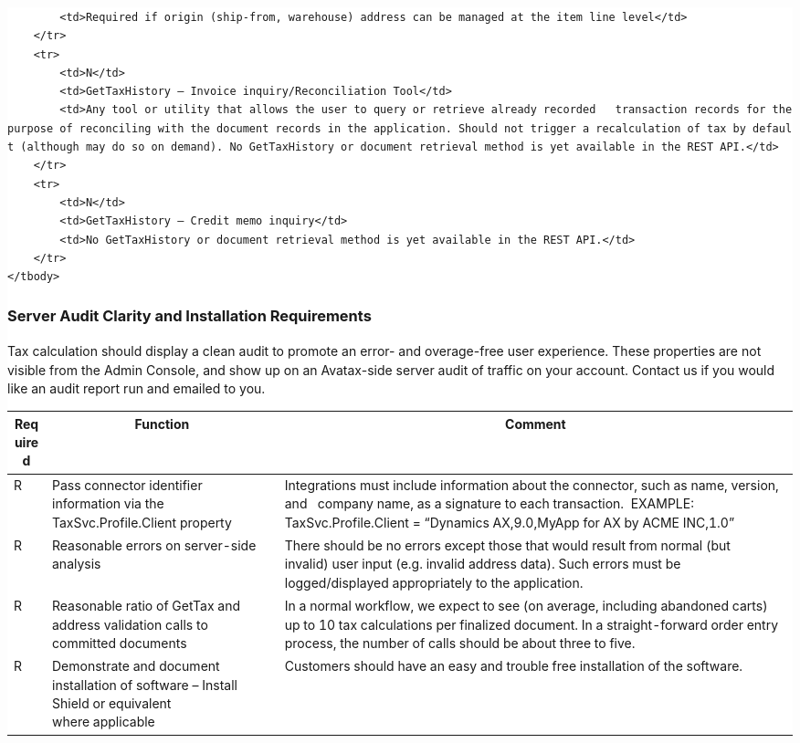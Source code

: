 			<td>Required if origin (ship-from, warehouse) address can be managed at the item line level</td>
		</tr>
		<tr>
			<td>N</td>
			<td>GetTaxHistory – Invoice inquiry/Reconciliation Tool</td>
			<td>Any tool or utility that allows the user to query or retrieve already recorded   transaction records for the purpose of reconciling with the document records in the application. Should not trigger a recalculation of tax by default (although may do so on demand). No GetTaxHistory or document retrieval method is yet available in the REST API.</td>
		</tr>
		<tr>
			<td>N</td>
			<td>GetTaxHistory – Credit memo inquiry</td>
			<td>No GetTaxHistory or document retrieval method is yet available in the REST API.</td>
		</tr>
	</tbody>
</table>

<h3>Server Audit Clarity and Installation Requirements</h3>
<p>Tax calculation should display a clean audit to promote an error- and overage-free user experience. These properties are not visible from the Admin Console, and show up on an Avatax-side server audit of traffic on your account. Contact us if you would like an audit report run and emailed to you.</p>
<table class="styled-table">
	<thead>
		<tr>
			<th>Required</th>
			<th>Function</th>
			<th>Comment</th>
		</tr>
	</thead>
	<tbody>
		<tr>
			<td>R</td>
			<td>Pass connector identifier information via the TaxSvc.Profile.Client property</td>
			<td>Integrations must include information about the connector, such as name, version, and   company name, as a signature to each transaction.  EXAMPLE: TaxSvc.Profile.Client = “Dynamics AX,9.0,MyApp for AX by ACME INC,1.0”</td>
		</tr>
		<tr>
			<td>R</td>
			<td>Reasonable errors on server-side analysis</td>
			<td>There should be no errors except those that would result from normal (but invalid) user input (e.g. invalid address data). Such errors must be logged/displayed appropriately to the application.</td>
		</tr>
		<tr>
			<td>R</td>
			<td>Reasonable ratio of GetTax and address validation calls to committed documents</td>
			<td>In a normal workflow, we expect to see (on average, including abandoned carts) up to 10 tax calculations per finalized document. In a straight-forward order entry process, the number of calls should be about three to five.</td>
		</tr>
		<tr>
			<td>R</td>
			<td>Demonstrate and document installation of software – Install Shield or equivalent where applicable</td>
			<td>Customers should have an easy and trouble free installation of the software.</td>
		</tr>
	</tbody>
</table>
